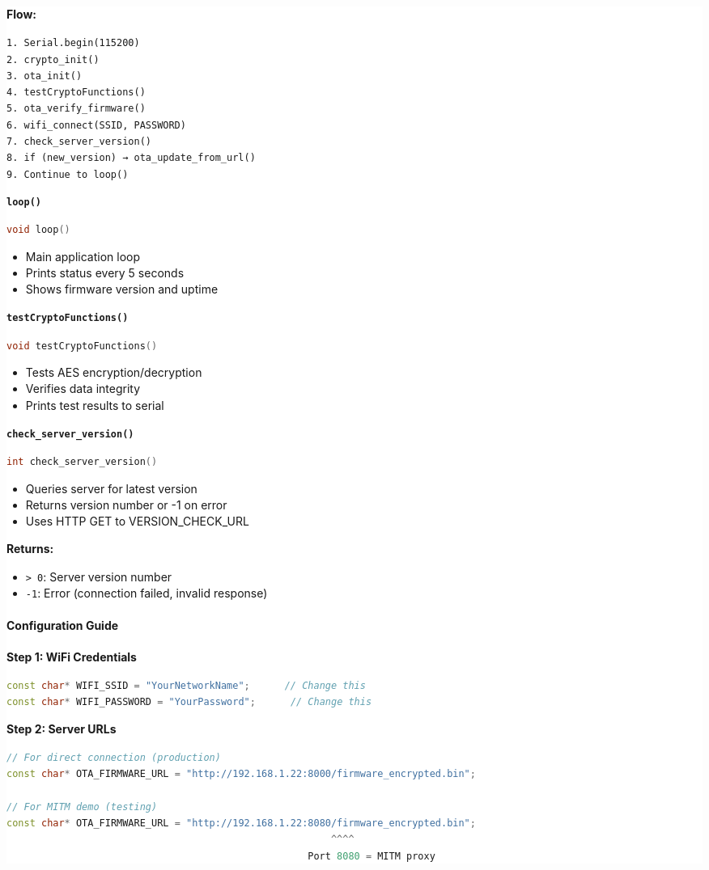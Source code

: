 **Flow:**
```
1. Serial.begin(115200)
2. crypto_init()
3. ota_init()
4. testCryptoFunctions()
5. ota_verify_firmware()
6. wifi_connect(SSID, PASSWORD)
7. check_server_version()
8. if (new_version) → ota_update_from_url()
9. Continue to loop()
```

**`loop()`**
```cpp
void loop()
```
- Main application loop
- Prints status every 5 seconds
- Shows firmware version and uptime

**`testCryptoFunctions()`**
```cpp
void testCryptoFunctions()
```
- Tests AES encryption/decryption
- Verifies data integrity
- Prints test results to serial

**`check_server_version()`**
```cpp
int check_server_version()
```
- Queries server for latest version
- Returns version number or -1 on error
- Uses HTTP GET to VERSION_CHECK_URL

**Returns:**
- `> 0`: Server version number
- `-1`: Error (connection failed, invalid response)

#### Configuration Guide

**Step 1: WiFi Credentials**
```cpp
const char* WIFI_SSID = "YourNetworkName";      // Change this
const char* WIFI_PASSWORD = "YourPassword";      // Change this
```

**Step 2: Server URLs**
```cpp
// For direct connection (production)
const char* OTA_FIRMWARE_URL = "http://192.168.1.22:8000/firmware_encrypted.bin";

// For MITM demo (testing)
const char* OTA_FIRMWARE_URL = "http://192.168.1.22:8080/firmware_encrypted.bin";
                                                        ^^^^
                                                    Port 8080 = MITM proxy
```

